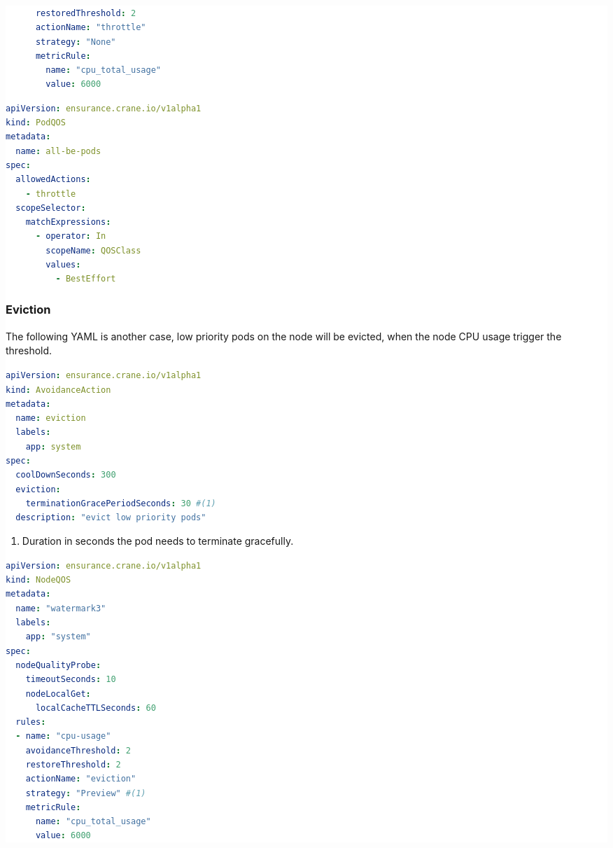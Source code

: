 ```yaml
      restoredThreshold: 2
      actionName: "throttle"
      strategy: "None"
      metricRule:
        name: "cpu_total_usage"
        value: 6000
```

```yaml title="PodQOS"
apiVersion: ensurance.crane.io/v1alpha1
kind: PodQOS
metadata:
  name: all-be-pods
spec:
  allowedActions:
    - throttle
  scopeSelector:
    matchExpressions:
      - operator: In
        scopeName: QOSClass
        values:
          - BestEffort
```

### Eviction

The following YAML is another case, low priority pods on the node will be evicted, when the node CPU usage trigger the threshold.

```yaml
apiVersion: ensurance.crane.io/v1alpha1
kind: AvoidanceAction
metadata:
  name: eviction
  labels:
    app: system
spec:
  coolDownSeconds: 300
  eviction:
    terminationGracePeriodSeconds: 30 #(1) 
  description: "evict low priority pods"
```

1. Duration in seconds the pod needs to terminate gracefully.

```yaml
apiVersion: ensurance.crane.io/v1alpha1
kind: NodeQOS
metadata:
  name: "watermark3"
  labels:
    app: "system"
spec:
  nodeQualityProbe: 
    timeoutSeconds: 10
    nodeLocalGet:
      localCacheTTLSeconds: 60
  rules:
  - name: "cpu-usage"
    avoidanceThreshold: 2
    restoreThreshold: 2
    actionName: "eviction"
    strategy: "Preview" #(1) 
    metricRule:
      name: "cpu_total_usage"
      value: 6000
```